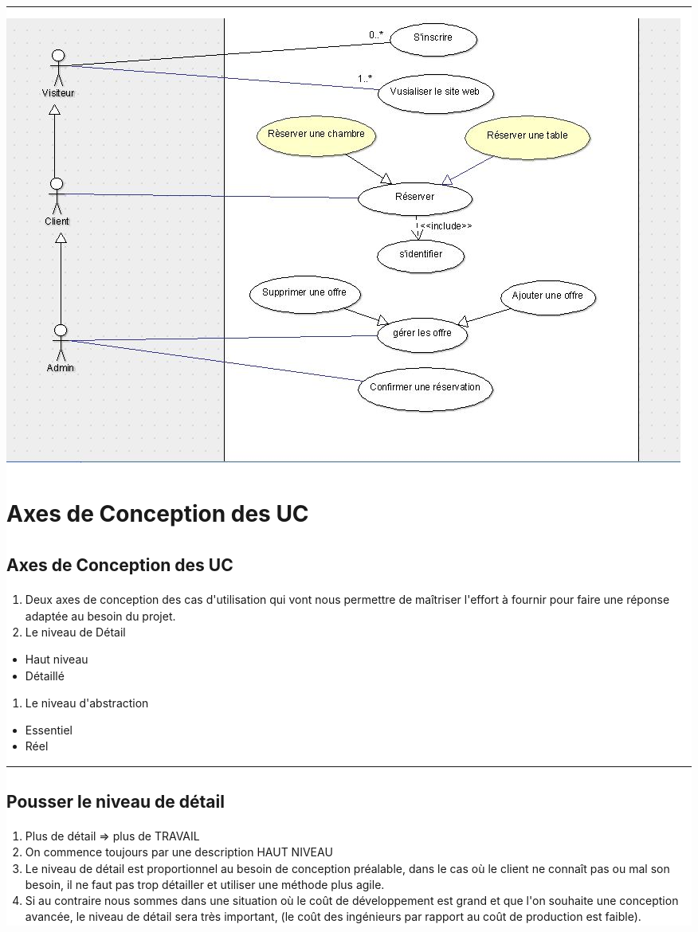 ----------------------------------

![](images/ex2-diagramme-cas-utilisation.png)


# Axes de Conception des UC


## Axes de Conception des UC
1) Deux axes de conception des cas d'utilisation qui vont nous permettre de maîtriser l'effort à fournir pour faire une réponse adaptée au besoin du projet.
1) Le niveau de Détail
- Haut niveau 
- Détaillé
1) Le niveau d'abstraction
- Essentiel
- Réel

--------------------------------------------

## Pousser le niveau de détail
1) Plus de détail => plus de TRAVAIL
1) On commence toujours par une description HAUT NIVEAU
1) Le niveau de détail est proportionnel au besoin de conception préalable, dans le cas où le client ne connaît pas ou mal son besoin, il ne faut pas trop détailler et utiliser une méthode plus agile.
1) Si au contraire nous sommes dans une situation où le coût de développement est grand et que l'on souhaite une conception avancée, le niveau de détail sera très important, (le coût des ingénieurs par rapport au coût de production est faible).
